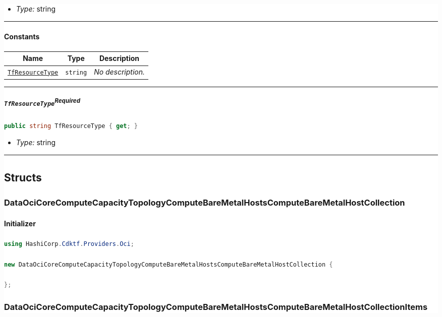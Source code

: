 - *Type:* string

---

#### Constants <a name="Constants" id="Constants"></a>

| **Name** | **Type** | **Description** |
| --- | --- | --- |
| <code><a href="#rhizo-co-terraform-provider-oci.dataOciCoreComputeCapacityTopologyComputeBareMetalHosts.DataOciCoreComputeCapacityTopologyComputeBareMetalHosts.property.tfResourceType">TfResourceType</a></code> | <code>string</code> | *No description.* |

---

##### `TfResourceType`<sup>Required</sup> <a name="TfResourceType" id="rhizo-co-terraform-provider-oci.dataOciCoreComputeCapacityTopologyComputeBareMetalHosts.DataOciCoreComputeCapacityTopologyComputeBareMetalHosts.property.tfResourceType"></a>

```csharp
public string TfResourceType { get; }
```

- *Type:* string

---

## Structs <a name="Structs" id="Structs"></a>

### DataOciCoreComputeCapacityTopologyComputeBareMetalHostsComputeBareMetalHostCollection <a name="DataOciCoreComputeCapacityTopologyComputeBareMetalHostsComputeBareMetalHostCollection" id="rhizo-co-terraform-provider-oci.dataOciCoreComputeCapacityTopologyComputeBareMetalHosts.DataOciCoreComputeCapacityTopologyComputeBareMetalHostsComputeBareMetalHostCollection"></a>

#### Initializer <a name="Initializer" id="rhizo-co-terraform-provider-oci.dataOciCoreComputeCapacityTopologyComputeBareMetalHosts.DataOciCoreComputeCapacityTopologyComputeBareMetalHostsComputeBareMetalHostCollection.Initializer"></a>

```csharp
using HashiCorp.Cdktf.Providers.Oci;

new DataOciCoreComputeCapacityTopologyComputeBareMetalHostsComputeBareMetalHostCollection {

};
```


### DataOciCoreComputeCapacityTopologyComputeBareMetalHostsComputeBareMetalHostCollectionItems <a name="DataOciCoreComputeCapacityTopologyComputeBareMetalHostsComputeBareMetalHostCollectionItems" id="rhizo-co-terraform-provider-oci.dataOciCoreComputeCapacityTopologyComputeBareMetalHosts.DataOciCoreComputeCapacityTopologyComputeBareMetalHostsComputeBareMetalHostCollectionItems"></a>
